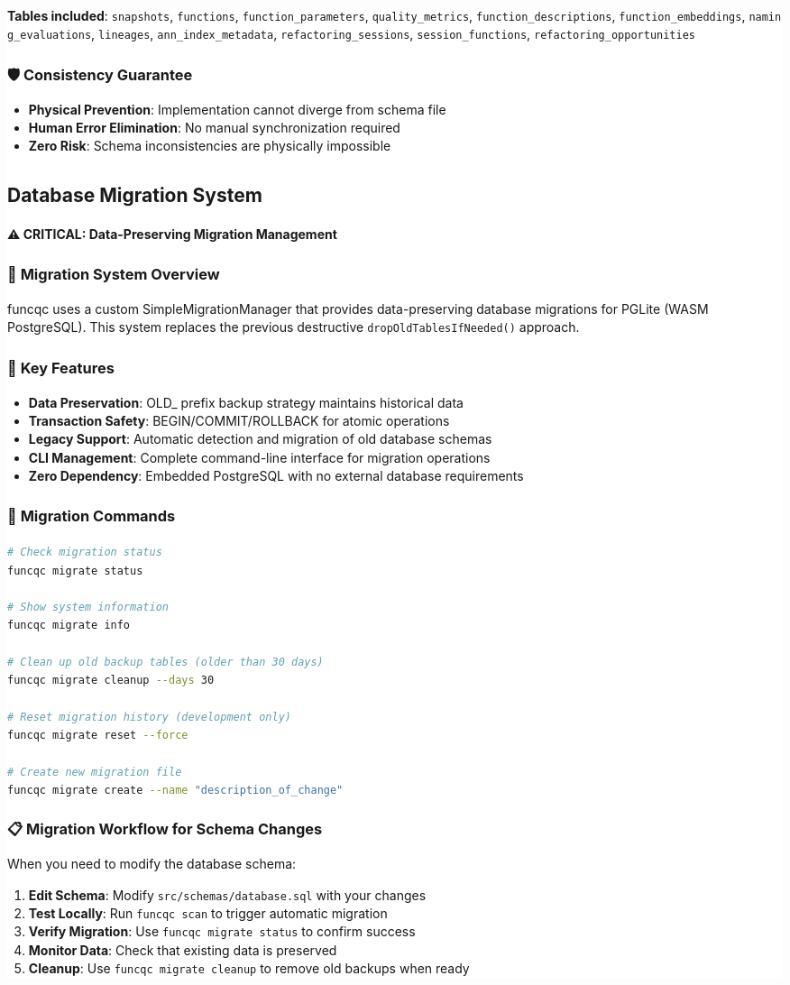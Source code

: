 **Tables included**: `snapshots`, `functions`, `function_parameters`, `quality_metrics`, `function_descriptions`, `function_embeddings`, `naming_evaluations`, `lineages`, `ann_index_metadata`, `refactoring_sessions`, `session_functions`, `refactoring_opportunities`

### 🛡️ **Consistency Guarantee**
- **Physical Prevention**: Implementation cannot diverge from schema file
- **Human Error Elimination**: No manual synchronization required
- **Zero Risk**: Schema inconsistencies are physically impossible

## Database Migration System

**⚠️ CRITICAL: Data-Preserving Migration Management**

### 🚀 **Migration System Overview**
funcqc uses a custom SimpleMigrationManager that provides data-preserving database migrations for PGLite (WASM PostgreSQL). This system replaces the previous destructive `dropOldTablesIfNeeded()` approach.

### 📄 **Key Features**
- **Data Preservation**: OLD_ prefix backup strategy maintains historical data
- **Transaction Safety**: BEGIN/COMMIT/ROLLBACK for atomic operations  
- **Legacy Support**: Automatic detection and migration of old database schemas
- **CLI Management**: Complete command-line interface for migration operations
- **Zero Dependency**: Embedded PostgreSQL with no external database requirements

### 🔧 **Migration Commands**
```bash
# Check migration status
funcqc migrate status

# Show system information
funcqc migrate info

# Clean up old backup tables (older than 30 days)
funcqc migrate cleanup --days 30

# Reset migration history (development only)
funcqc migrate reset --force

# Create new migration file
funcqc migrate create --name "description_of_change"
```

### 📋 **Migration Workflow for Schema Changes**
When you need to modify the database schema:

1. **Edit Schema**: Modify `src/schemas/database.sql` with your changes
2. **Test Locally**: Run `funcqc scan` to trigger automatic migration
3. **Verify Migration**: Use `funcqc migrate status` to confirm success
4. **Monitor Data**: Check that existing data is preserved
5. **Cleanup**: Use `funcqc migrate cleanup` to remove old backups when ready
